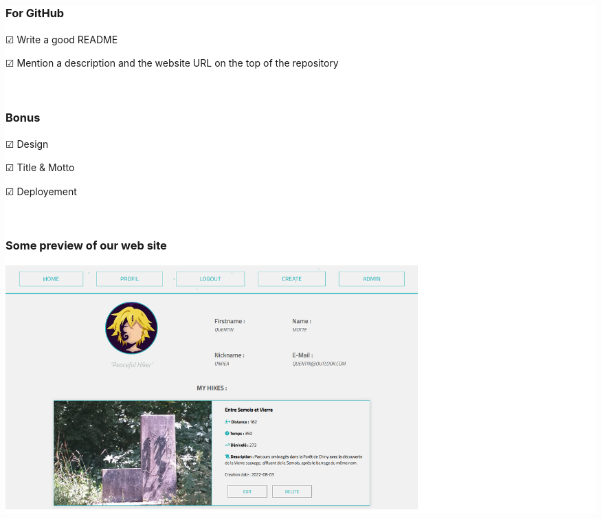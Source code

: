 ### For GitHub

&#9745; Write a good README

&#9745; Mention a description and the website URL on the top of the repository

</br>

### Bonus

&#9745; Design

&#9745; Title & Motto

&#9745; Deployement

</br>
  
### Some preview of our web site 
 
<img src="./src/public/img/layout/profil.png" width="600px"/>  